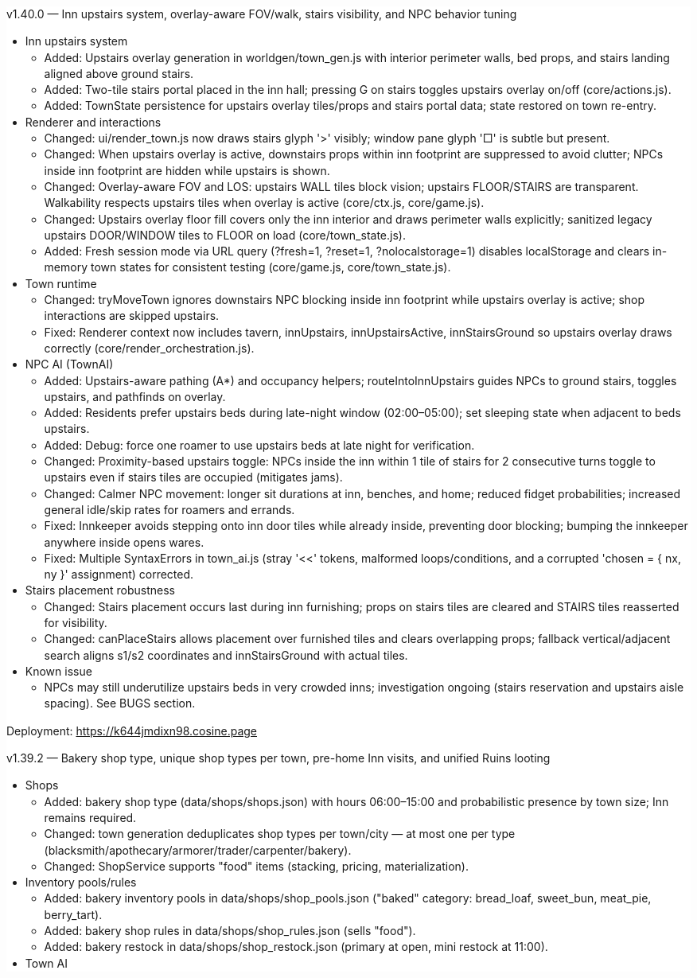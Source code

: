 v1.40.0 — Inn upstairs system, overlay-aware FOV/walk, stairs visibility, and NPC behavior tuning
- Inn upstairs system
  - Added: Upstairs overlay generation in worldgen/town_gen.js with interior perimeter walls, bed props, and stairs landing aligned above ground stairs.
  - Added: Two-tile stairs portal placed in the inn hall; pressing G on stairs toggles upstairs overlay on/off (core/actions.js).
  - Added: TownState persistence for upstairs overlay tiles/props and stairs portal data; state restored on town re-entry.
- Renderer and interactions
  - Changed: ui/render_town.js now draws stairs glyph '>' visibly; window pane glyph '□' is subtle but present.
  - Changed: When upstairs overlay is active, downstairs props within inn footprint are suppressed to avoid clutter; NPCs inside inn footprint are hidden while upstairs is shown.
  - Changed: Overlay-aware FOV and LOS: upstairs WALL tiles block vision; upstairs FLOOR/STAIRS are transparent. Walkability respects upstairs tiles when overlay is active (core/ctx.js, core/game.js).
  - Changed: Upstairs overlay floor fill covers only the inn interior and draws perimeter walls explicitly; sanitized legacy upstairs DOOR/WINDOW tiles to FLOOR on load (core/town_state.js).
  - Added: Fresh session mode via URL query (?fresh=1, ?reset=1, ?nolocalstorage=1) disables localStorage and clears in-memory town states for consistent testing (core/game.js, core/town_state.js).
- Town runtime
  - Changed: tryMoveTown ignores downstairs NPC blocking inside inn footprint while upstairs overlay is active; shop interactions are skipped upstairs.
  - Fixed: Renderer context now includes tavern, innUpstairs, innUpstairsActive, innStairsGround so upstairs overlay draws correctly (core/render_orchestration.js).
- NPC AI (TownAI)
  - Added: Upstairs-aware pathing (A*) and occupancy helpers; routeIntoInnUpstairs guides NPCs to ground stairs, toggles upstairs, and pathfinds on overlay.
  - Added: Residents prefer upstairs beds during late-night window (02:00–05:00); set sleeping state when adjacent to beds upstairs.
  - Added: Debug: force one roamer to use upstairs beds at late night for verification.
  - Changed: Proximity-based upstairs toggle: NPCs inside the inn within 1 tile of stairs for 2 consecutive turns toggle to upstairs even if stairs tiles are occupied (mitigates jams).
  - Changed: Calmer NPC movement: longer sit durations at inn, benches, and home; reduced fidget probabilities; increased general idle/skip rates for roamers and errands.
  - Fixed: Innkeeper avoids stepping onto inn door tiles while already inside, preventing door blocking; bumping the innkeeper anywhere inside opens wares.
  - Fixed: Multiple SyntaxErrors in town_ai.js (stray '<<' tokens, malformed loops/conditions, and a corrupted 'chosen = { nx, ny }' assignment) corrected.
- Stairs placement robustness
  - Changed: Stairs placement occurs last during inn furnishing; props on stairs tiles are cleared and STAIRS tiles reasserted for visibility.
  - Changed: canPlaceStairs allows placement over furnished tiles and clears overlapping props; fallback vertical/adjacent search aligns s1/s2 coordinates and innStairsGround with actual tiles.
- Known issue
  - NPCs may still underutilize upstairs beds in very crowded inns; investigation ongoing (stairs reservation and upstairs aisle spacing). See BUGS section.

Deployment: https://k644jmdixn98.cosine.page

v1.39.2 — Bakery shop type, unique shop types per town, pre-home Inn visits, and unified Ruins looting
- Shops
  - Added: bakery shop type (data/shops/shops.json) with hours 06:00–15:00 and probabilistic presence by town size; Inn remains required.
  - Changed: town generation deduplicates shop types per town/city — at most one per type (blacksmith/apothecary/armorer/trader/carpenter/bakery).
  - Changed: ShopService supports "food" items (stacking, pricing, materialization).
- Inventory pools/rules
  - Added: bakery inventory pools in data/shops/shop_pools.json ("baked" category: bread_loaf, sweet_bun, meat_pie, berry_tart).
  - Added: bakery shop rules in data/shops/shop_rules.json (sells "food").
  - Added: bakery restock in data/shops/shop_restock.json (primary at open, mini restock at 11:00).
- Town AI